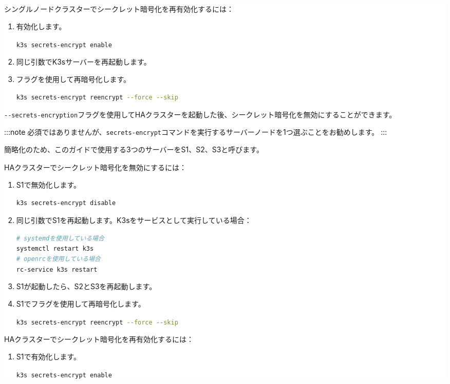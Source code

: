 シングルノードクラスターでシークレット暗号化を再有効化するには：

1. 有効化します。

    ```bash
    k3s secrets-encrypt enable
    ```

2. 同じ引数でK3sサーバーを再起動します。

3. フラグを使用して再暗号化します。

    ```bash
    k3s secrets-encrypt reencrypt --force --skip
    ```

</TabItem>
<TabItem value="High-Availability">

`--secrets-encryption`フラグを使用してHAクラスターを起動した後、シークレット暗号化を無効にすることができます。

:::note
必須ではありませんが、`secrets-encrypt`コマンドを実行するサーバーノードを1つ選ぶことをお勧めします。
:::

簡略化のため、このガイドで使用する3つのサーバーをS1、S2、S3と呼びます。

HAクラスターでシークレット暗号化を無効にするには：

1. S1で無効化します。

    ```bash
    k3s secrets-encrypt disable
    ```

2. 同じ引数でS1を再起動します。K3sをサービスとして実行している場合：
    ```bash
    # systemdを使用している場合
    systemctl restart k3s
    # openrcを使用している場合
    rc-service k3s restart
    ```

3. S1が起動したら、S2とS3を再起動します。

4. S1でフラグを使用して再暗号化します。

    ```bash
    k3s secrets-encrypt reencrypt --force --skip
    ```

HAクラスターでシークレット暗号化を再有効化するには：

1. S1で有効化します。

    ```bash
    k3s secrets-encrypt enable
    ```
